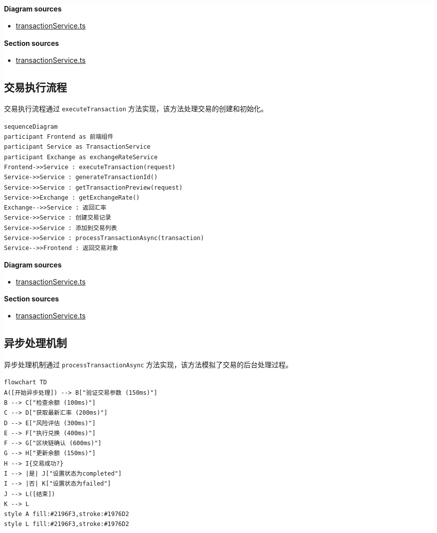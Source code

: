 **Diagram sources**
- [transactionService.ts](file://src/services/transactionService.ts#L112-L150)

**Section sources**
- [transactionService.ts](file://src/services/transactionService.ts#L112-L150)

## 交易执行流程

交易执行流程通过 `executeTransaction` 方法实现，该方法处理交易的创建和初始化。

```mermaid
sequenceDiagram
participant Frontend as 前端组件
participant Service as TransactionService
participant Exchange as exchangeRateService
Frontend->>Service : executeTransaction(request)
Service->>Service : generateTransactionId()
Service->>Service : getTransactionPreview(request)
Service->>Exchange : getExchangeRate()
Exchange-->>Service : 返回汇率
Service->>Service : 创建交易记录
Service->>Service : 添加到交易列表
Service->>Service : processTransactionAsync(transaction)
Service-->>Frontend : 返回交易对象
```

**Diagram sources**
- [transactionService.ts](file://src/services/transactionService.ts#L153-L196)

**Section sources**
- [transactionService.ts](file://src/services/transactionService.ts#L153-L196)

## 异步处理机制

异步处理机制通过 `processTransactionAsync` 方法实现，该方法模拟了交易的后台处理过程。

```mermaid
flowchart TD
A([开始异步处理]) --> B["验证交易参数 (150ms)"]
B --> C["检查余额 (100ms)"]
C --> D["获取最新汇率 (200ms)"]
D --> E["风险评估 (300ms)"]
E --> F["执行兑换 (400ms)"]
F --> G["区块链确认 (600ms)"]
G --> H["更新余额 (150ms)"]
H --> I{交易成功?}
I --> |是| J["设置状态为completed"]
I --> |否| K["设置状态为failed"]
J --> L([结束])
K --> L
style A fill:#2196F3,stroke:#1976D2
style L fill:#2196F3,stroke:#1976D2
```
